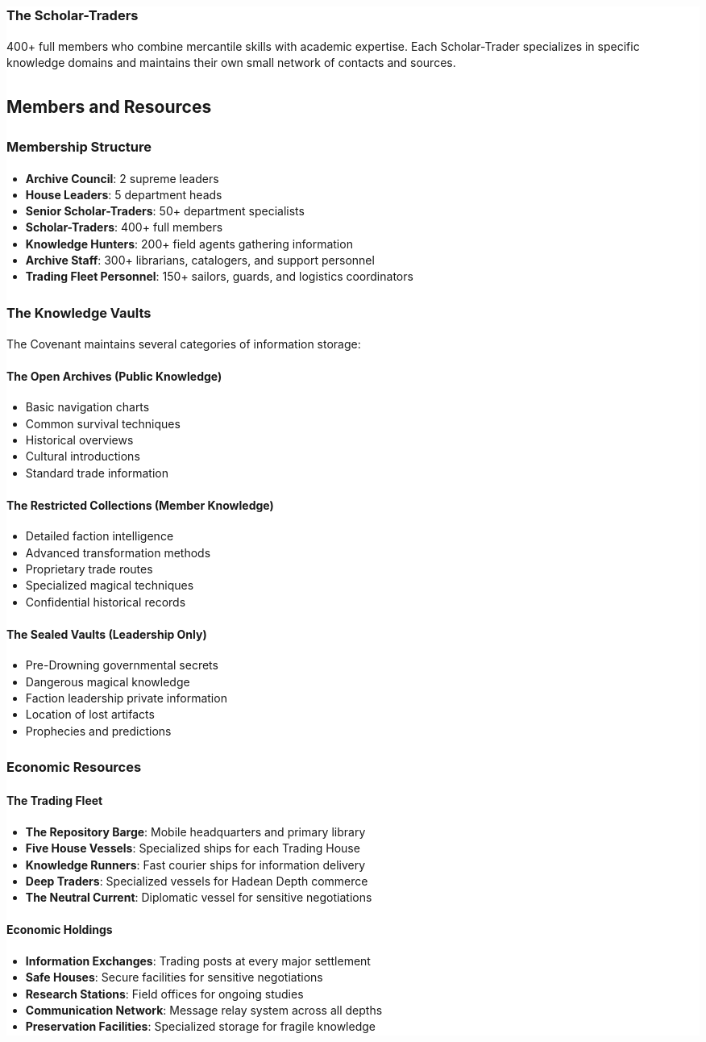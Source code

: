### The Scholar-Traders
400+ full members who combine mercantile skills with academic expertise. Each Scholar-Trader specializes in specific knowledge domains and maintains their own small network of contacts and sources.

## Members and Resources

### Membership Structure
- **Archive Council**: 2 supreme leaders
- **House Leaders**: 5 department heads  
- **Senior Scholar-Traders**: 50+ department specialists
- **Scholar-Traders**: 400+ full members
- **Knowledge Hunters**: 200+ field agents gathering information
- **Archive Staff**: 300+ librarians, catalogers, and support personnel
- **Trading Fleet Personnel**: 150+ sailors, guards, and logistics coordinators

### The Knowledge Vaults
The Covenant maintains several categories of information storage:

#### **The Open Archives** (Public Knowledge)
- Basic navigation charts
- Common survival techniques  
- Historical overviews
- Cultural introductions
- Standard trade information

#### **The Restricted Collections** (Member Knowledge)
- Detailed faction intelligence
- Advanced transformation methods
- Proprietary trade routes
- Specialized magical techniques
- Confidential historical records

#### **The Sealed Vaults** (Leadership Only)
- Pre-Drowning governmental secrets
- Dangerous magical knowledge
- Faction leadership private information
- Location of lost artifacts
- Prophecies and predictions

### Economic Resources

#### The Trading Fleet
- **The Repository Barge**: Mobile headquarters and primary library
- **Five House Vessels**: Specialized ships for each Trading House
- **Knowledge Runners**: Fast courier ships for information delivery
- **Deep Traders**: Specialized vessels for Hadean Depth commerce
- **The Neutral Current**: Diplomatic vessel for sensitive negotiations

#### Economic Holdings
- **Information Exchanges**: Trading posts at every major settlement
- **Safe Houses**: Secure facilities for sensitive negotiations
- **Research Stations**: Field offices for ongoing studies
- **Communication Network**: Message relay system across all depths
- **Preservation Facilities**: Specialized storage for fragile knowledge
